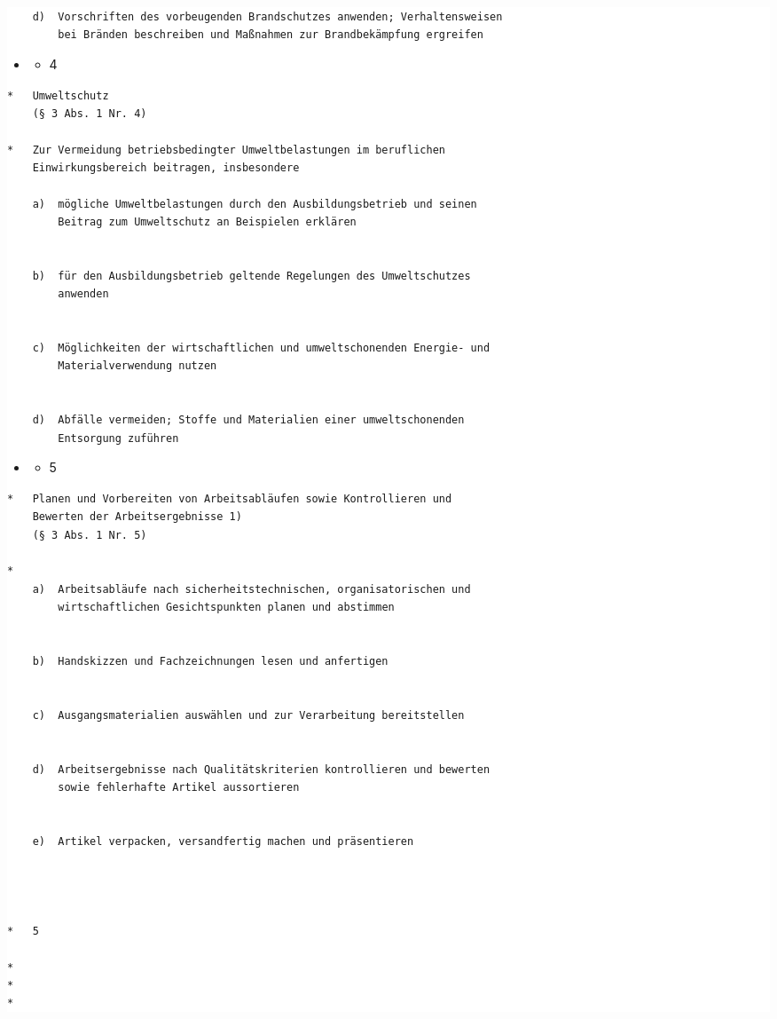 
        d)  Vorschriften des vorbeugenden Brandschutzes anwenden; Verhaltensweisen
            bei Bränden beschreiben und Maßnahmen zur Brandbekämpfung ergreifen





*    *   4

    *   Umweltschutz
        (§ 3 Abs. 1 Nr. 4)

    *   Zur Vermeidung betriebsbedingter Umweltbelastungen im beruflichen
        Einwirkungsbereich beitragen, insbesondere

        a)  mögliche Umweltbelastungen durch den Ausbildungsbetrieb und seinen
            Beitrag zum Umweltschutz an Beispielen erklären


        b)  für den Ausbildungsbetrieb geltende Regelungen des Umweltschutzes
            anwenden


        c)  Möglichkeiten der wirtschaftlichen und umweltschonenden Energie- und
            Materialverwendung nutzen


        d)  Abfälle vermeiden; Stoffe und Materialien einer umweltschonenden
            Entsorgung zuführen





*    *   5

    *   Planen und Vorbereiten von Arbeitsabläufen sowie Kontrollieren und
        Bewerten der Arbeitsergebnisse 1)
        (§ 3 Abs. 1 Nr. 5)

    *
        a)  Arbeitsabläufe nach sicherheitstechnischen, organisatorischen und
            wirtschaftlichen Gesichtspunkten planen und abstimmen


        b)  Handskizzen und Fachzeichnungen lesen und anfertigen


        c)  Ausgangsmaterialien auswählen und zur Verarbeitung bereitstellen


        d)  Arbeitsergebnisse nach Qualitätskriterien kontrollieren und bewerten
            sowie fehlerhafte Artikel aussortieren


        e)  Artikel verpacken, versandfertig machen und präsentieren




    *   5

    *
    *
    *
